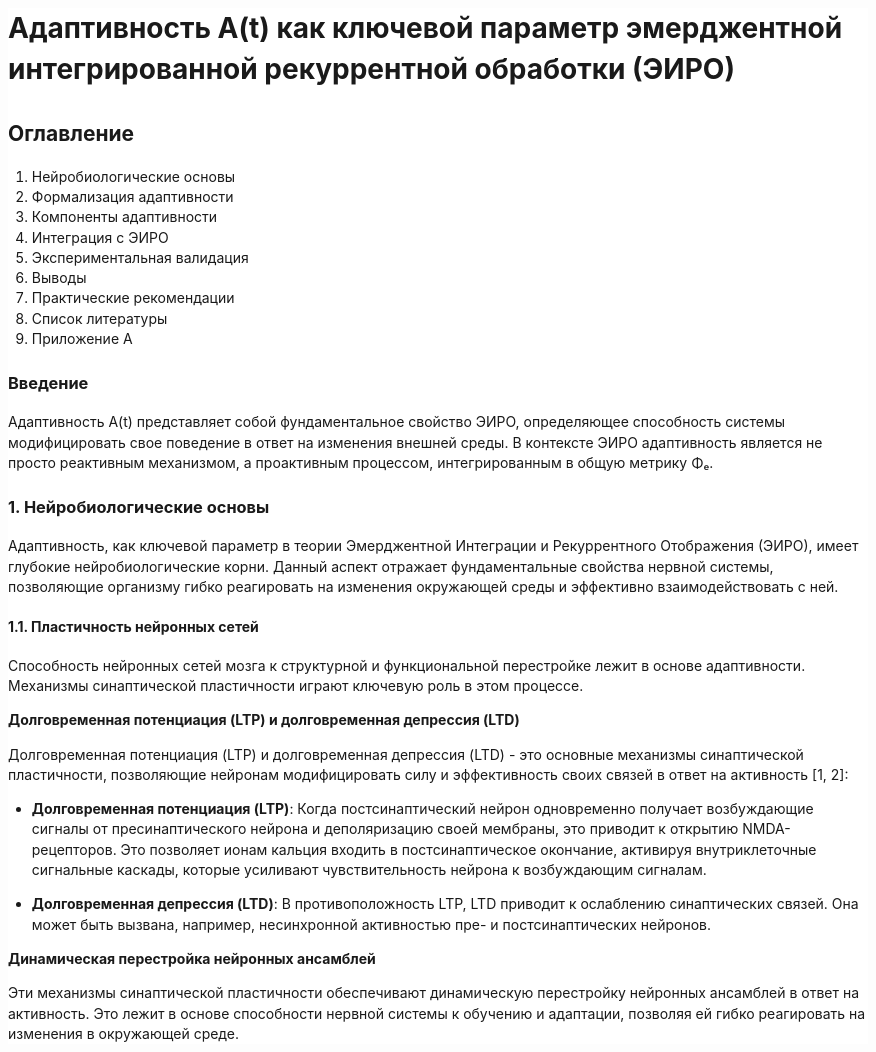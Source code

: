 # Адаптивность A(t) как ключевой параметр эмерджентной интегрированной рекуррентной обработки (ЭИРО)

## Оглавление

1. Нейробиологические основы
2. Формализация адаптивности
3. Компоненты адаптивности
4. Интеграция с ЭИРО
5. Экспериментальная валидация
6. Выводы
7. Практические рекомендации
8. Список литературы
9. Приложение А

### Введение

Адаптивность A(t) представляет собой фундаментальное свойство ЭИРО, определяющее способность системы модифицировать свое поведение в ответ на изменения внешней среды. В контексте ЭИРО адаптивность является не просто реактивным механизмом, а проактивным процессом, интегрированным в общую метрику Φₑ.


### 1. Нейробиологические основы

Адаптивность, как ключевой параметр в теории Эмерджентной Интеграции и Рекуррентного Отображения (ЭИРО), имеет глубокие нейробиологические корни. Данный аспект отражает фундаментальные свойства нервной системы, позволяющие организму гибко реагировать на изменения окружающей среды и эффективно взаимодействовать с ней.

#### 1.1. Пластичность нейронных сетей

Способность нейронных сетей мозга к структурной и функциональной перестройке лежит в основе адаптивности. Механизмы синаптической пластичности играют ключевую роль в этом процессе.

**Долговременная потенциация (LTP) и долговременная депрессия (LTD)**

Долговременная потенциация (LTP) и долговременная депрессия (LTD) - это основные механизмы синаптической пластичности, позволяющие нейронам модифицировать силу и эффективность своих связей в ответ на активность [1, 2]:

- **Долговременная потенциация (LTP)**: Когда постсинаптический нейрон одновременно получает возбуждающие сигналы от пресинаптического нейрона и деполяризацию своей мембраны, это приводит к открытию NMDA-рецепторов. Это позволяет ионам кальция входить в постсинаптическое окончание, активируя внутриклеточные сигнальные каскады, которые усиливают чувствительность нейрона к возбуждающим сигналам.

- **Долговременная депрессия (LTD)**: В противоположность LTP, LTD приводит к ослаблению синаптических связей. Она может быть вызвана, например, несинхронной активностью пре- и постсинаптических нейронов.

**Динамическая перестройка нейронных ансамблей**

Эти механизмы синаптической пластичности обеспечивают динамическую перестройку нейронных ансамблей в ответ на активность. Это лежит в основе способности нервной системы к обучению и адаптации, позволяя ей гибко реагировать на изменения в окружающей среде.

